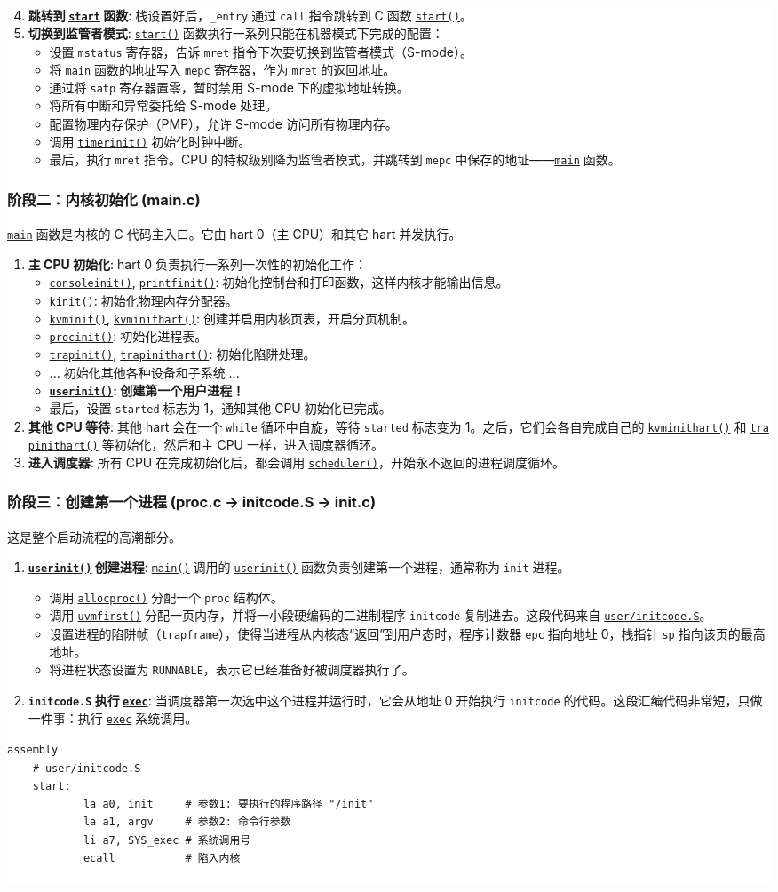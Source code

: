 4.  **跳转到 [`start`](/source/xv6-riscv/user/ulib.c.md) 函数**: 栈设置好后，`_entry` 通过 `call` 指令跳转到 C 函数 [`start()`](/source/xv6-riscv/kernel/start.c.md)。
5.  **切换到监管者模式**: [`start()`](/source/xv6-riscv/kernel/start.c.md) 函数执行一系列只能在机器模式下完成的配置：
    *   设置 `mstatus` 寄存器，告诉 `mret` 指令下次要切换到监管者模式（S-mode）。
    *   将 [`main`](/source/xv6-riscv/user/zombie.c.md) 函数的地址写入 `mepc` 寄存器，作为 `mret` 的返回地址。
    *   通过将 `satp` 寄存器置零，暂时禁用 S-mode 下的虚拟地址转换。
    *   将所有中断和异常委托给 S-mode 处理。
    *   配置物理内存保护（PMP），允许 S-mode 访问所有物理内存。
    *   调用 [`timerinit()`](/source/xv6-riscv/kernel/start.c.md#timerinit-kernel-start-c) 初始化时钟中断。
    *   最后，执行 `mret` 指令。CPU 的特权级别降为监管者模式，并跳转到 `mepc` 中保存的地址——[`main`](/source/xv6-riscv/user/zombie.c.md) 函数。

### 阶段二：内核初始化 (main.c)

[`main`](/source/xv6-riscv/user/zombie.c.md) 函数是内核的 C 代码主入口。它由 hart 0（主 CPU）和其它 hart 并发执行。

1.  **主 CPU 初始化**: hart 0 负责执行一系列一次性的初始化工作：
    *   [`consoleinit()`](/source/xv6-riscv/kernel/console.c.md), [`printfinit()`](/source/xv6-riscv/kernel/printf.c.md): 初始化控制台和打印函数，这样内核才能输出信息。
    *   [`kinit()`](/source/xv6-riscv/kernel/kalloc.c.md): 初始化物理内存分配器。
    *   [`kvminit()`](/source/xv6-riscv/kernel/vm.c.md), [`kvminithart()`](/source/xv6-riscv/kernel/vm.c.md): 创建并启用内核页表，开启分页机制。
    *   [`procinit()`](/source/xv6-riscv/kernel/proc.c.md): 初始化进程表。
    *   [`trapinit()`](/source/xv6-riscv/kernel/trap.c.md), [`trapinithart()`](/source/xv6-riscv/kernel/trap.c.md): 初始化陷阱处理。
    *   ... 初始化其他各种设备和子系统 ...
    *   **[`userinit()`](/source/xv6-riscv/kernel/proc.c.md): 创建第一个用户进程！**
    *   最后，设置 `started` 标志为 1，通知其他 CPU 初始化已完成。
2.  **其他 CPU 等待**: 其他 hart 会在一个 `while` 循环中自旋，等待 `started` 标志变为 1。之后，它们会各自完成自己的 [`kvminithart()`](/source/xv6-riscv/kernel/vm.c.md#kvminithart-kernel-vm-c) 和 [`trapinithart()`](/source/xv6-riscv/kernel/trap.c.md#trapinithart-kernel-trap-c) 等初始化，然后和主 CPU 一样，进入调度器循环。
3.  **进入调度器**: 所有 CPU 在完成初始化后，都会调用 [`scheduler()`](/source/xv6-riscv/kernel/proc.c.md#scheduler-kernel-proc-c)，开始永不返回的进程调度循环。

### 阶段三：创建第一个进程 (proc.c -> initcode.S -> init.c)

这是整个启动流程的高潮部分。

1.  **[`userinit()`](/source/xv6-riscv/kernel/proc.c.md#userinit-kernel-proc-c) 创建进程**: [`main()`](/source/xv6-riscv/kernel/main.c.md) 调用的 [`userinit()`](/source/xv6-riscv/kernel/proc.c.md) 函数负责创建第一个进程，通常称为 `init` 进程。
    *   调用 [`allocproc()`](/source/xv6-riscv/kernel/proc.c.md#allocproc-kernel-proc-c) 分配一个 `proc` 结构体。
    *   调用 [`uvmfirst()`](/source/xv6-riscv/kernel/vm.c.md#uvmfirst-kernel-vm-c) 分配一页内存，并将一小段硬编码的二进制程序 `initcode` 复制进去。这段代码来自 [`user/initcode.S`](/source/xv6-riscv/user/initcode.S.md)。
    *   设置进程的陷阱帧（`trapframe`），使得当进程从内核态“返回”到用户态时，程序计数器 `epc` 指向地址 0，栈指针 `sp` 指向该页的最高地址。
    *   将进程状态设置为 `RUNNABLE`，表示它已经准备好被调度器执行了。

2.  **`initcode.S` 执行 [`exec`](/source/xv6-riscv/user/user.h.md)**: 当调度器第一次选中这个进程并运行时，它会从地址 0 开始执行 `initcode` 的代码。这段汇编代码非常短，只做一件事：执行 [`exec`](/source/xv6-riscv/user/user.h.md) 系统调用。
    
```
assembly
    # user/initcode.S
    start:
            la a0, init     # 参数1: 要执行的程序路径 "/init"
            la a1, argv     # 参数2: 命令行参数
            li a7, SYS_exec # 系统调用号
            ecall           # 陷入内核
    
```
